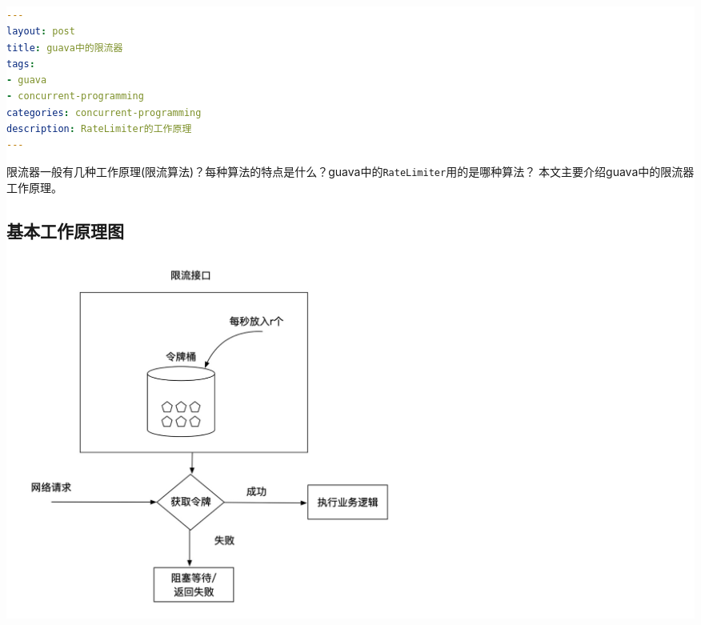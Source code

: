 ```yaml
---
layout: post
title: guava中的限流器
tags:
- guava
- concurrent-programming
categories: concurrent-programming
description: RateLimiter的工作原理
---
```


限流器一般有几种工作原理(限流算法)？每种算法的特点是什么？guava中的`RateLimiter`用的是哪种算法？
本文主要介绍guava中的限流器工作原理。



## 基本工作原理图
<img src="/assets/img/guava-ratelimiter.png" width="500"/>
